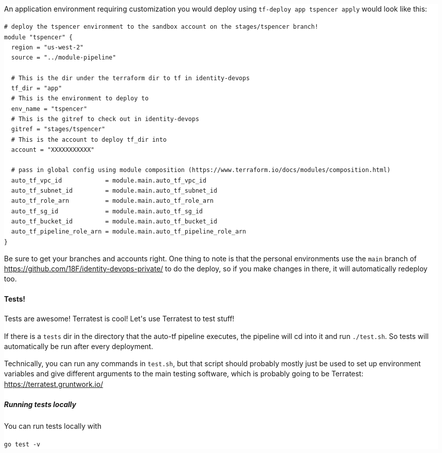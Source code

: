An application environment requiring customization you would deploy using `tf-deploy app tspencer apply` would
look like this:
```
# deploy the tspencer environment to the sandbox account on the stages/tspencer branch!
module "tspencer" {
  region = "us-west-2"
  source = "../module-pipeline"

  # This is the dir under the terraform dir to tf in identity-devops
  tf_dir = "app"
  # This is the environment to deploy to
  env_name = "tspencer"
  # This is the gitref to check out in identity-devops
  gitref = "stages/tspencer"
  # This is the account to deploy tf_dir into
  account = "XXXXXXXXXXX"

  # pass in global config using module composition (https://www.terraform.io/docs/modules/composition.html)
  auto_tf_vpc_id            = module.main.auto_tf_vpc_id
  auto_tf_subnet_id         = module.main.auto_tf_subnet_id
  auto_tf_role_arn          = module.main.auto_tf_role_arn
  auto_tf_sg_id             = module.main.auto_tf_sg_id
  auto_tf_bucket_id         = module.main.auto_tf_bucket_id
  auto_tf_pipeline_role_arn = module.main.auto_tf_pipeline_role_arn
}
```

Be sure to get your branches and accounts right.  One thing to note is that
the personal environments use the `main` branch of <https://github.com/18F/identity-devops-private/>
to do the deploy, so if you make changes in there, it will automatically redeploy too.

#### Tests!

Tests are awesome!  Terratest is cool!  Let's use Terratest to test stuff!

If there is a `tests` dir in the directory that the auto-tf pipeline executes,
the pipeline will cd into it and run `./test.sh`.  So tests will automatically
be run after every deployment.

Technically, you can run any commands in `test.sh`, but that script should
probably mostly just be used to set up environment variables and give different
arguments to the main testing software, which is probably going to be
Terratest:  <https://terratest.gruntwork.io/>


##### Running tests locally

You can run tests locally with 
```
go test -v
```
